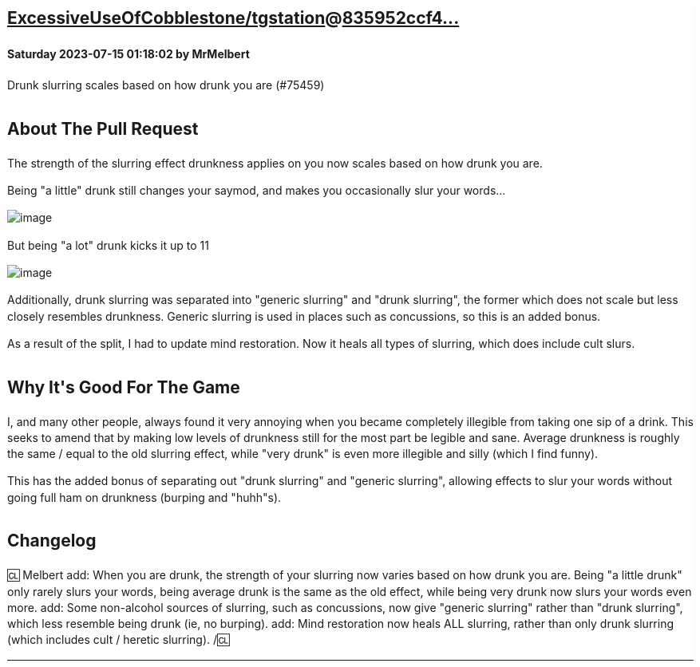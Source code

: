 ## [ExcessiveUseOfCobblestone/tgstation](https://github.com/ExcessiveUseOfCobblestone/tgstation)@[835952ccf4...](https://github.com/ExcessiveUseOfCobblestone/tgstation/commit/835952ccf42af58db7238a572d7df6a9b8b2afd7)
#### Saturday 2023-07-15 01:18:02 by MrMelbert

Drunk slurring scales based on how drunk you are (#75459)

## About The Pull Request

The strength of the slurring effect drunkness applies on you now scales
based on how drunk you are.

Being "a little" drunk still changes your saymod, and makes you
occasionally slur your words...


![image](https://github.com/tgstation/tgstation/assets/51863163/1b21b359-a1f9-428a-8e10-d2028ac59728)

But being "a lot" drunk kicks it up to 11


![image](https://github.com/tgstation/tgstation/assets/51863163/9d593c80-75ff-4d02-8e7c-e48c738154bb)

Additionally, drunk slurring was separated into "generic slurring" and
"drunk slurring", the former which does not scale but less closely
resembles drunkness. Generic slurring is used in places such as
concussions, so this is an added bonus.

As a result of the split, I had to update mind restoration. Now it heals
all types of slurring, which does include cult slurs.

## Why It's Good For The Game

I, and many other people, always found it very annoying when you became
completely illegible from taking one sip of a drink. This seeks to amend
that by making low levels of drunkness still for the most part be
legible and sane. Average drunkness is roughly the same / equal to the
old slurring effect, while "very drunk" is even more illegible and silly
(which I find funny).

This has the added bonus of separating out "drunk slurring" and "generic
slurring", allowing effects to slur your words without going full ham on
drunkness (burping and "huhh"s).

## Changelog

:cl: Melbert
add: When you are drunk, the strength of your slurring now varies based
on how drunk you are. Being "a little drunk" only rarely slurs your
words, being average drunk is the same as the old effect, while being
very drunk now slurs your words even more.
add: Some non-alcohol sources of slurring, such as concussions, now give
"generic slurring" rather than "drunk slurring", which less resemble
being drunk (ie, no burping).
add: Mind restoration now heals ALL slurring, rather than only drunk
slurring (which includes cult / heretic slurring).
/:cl:

---
